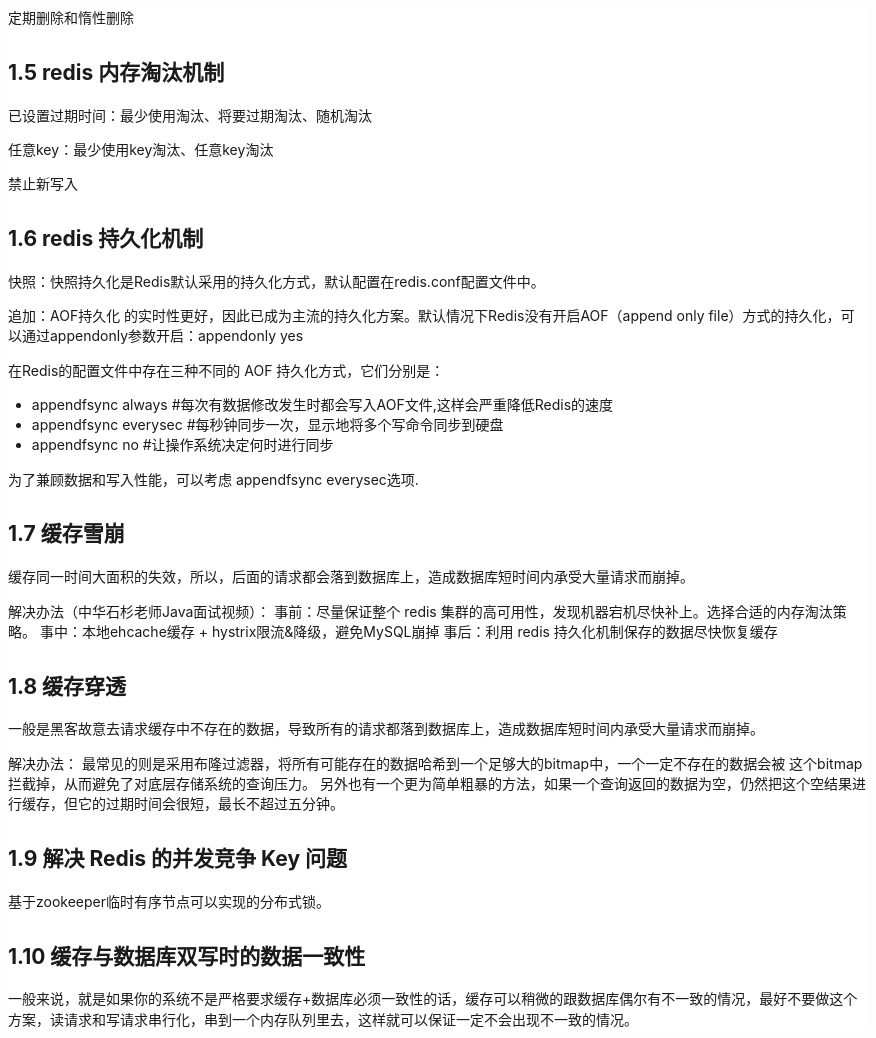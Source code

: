 定期删除和惰性删除

## 1.5 redis 内存淘汰机制

已设置过期时间：最少使用淘汰、将要过期淘汰、随机淘汰

任意key：最少使用key淘汰、任意key淘汰

禁止新写入

## 1.6 redis 持久化机制

快照：快照持久化是Redis默认采用的持久化方式，默认配置在redis.conf配置文件中。

追加：AOF持久化 的实时性更好，因此已成为主流的持久化方案。默认情况下Redis没有开启AOF（append only file）方式的持久化，可以通过appendonly参数开启：appendonly yes

在Redis的配置文件中存在三种不同的 AOF 持久化方式，它们分别是：

* appendfsync always     #每次有数据修改发生时都会写入AOF文件,这样会严重降低Redis的速度
* appendfsync everysec  #每秒钟同步一次，显示地将多个写命令同步到硬盘
* appendfsync no      #让操作系统决定何时进行同步


为了兼顾数据和写入性能，可以考虑 appendfsync everysec选项.

## 1.7 缓存雪崩

缓存同一时间大面积的失效，所以，后面的请求都会落到数据库上，造成数据库短时间内承受大量请求而崩掉。

解决办法（中华石杉老师Java面试视频）：
	事前：尽量保证整个 redis 集群的高可用性，发现机器宕机尽快补上。选择合适的内存淘汰策略。
	事中：本地ehcache缓存 + hystrix限流&降级，避免MySQL崩掉
	事后：利用 redis 持久化机制保存的数据尽快恢复缓存

## 1.8 缓存穿透

一般是黑客故意去请求缓存中不存在的数据，导致所有的请求都落到数据库上，造成数据库短时间内承受大量请求而崩掉。

解决办法：
	最常见的则是采用布隆过滤器，将所有可能存在的数据哈希到一个足够大的bitmap中，一个一定不存在的数据会被 这个bitmap拦截掉，从而避免了对底层存储系统的查询压力。
	另外也有一个更为简单粗暴的方法，如果一个查询返回的数据为空，仍然把这个空结果进行缓存，但它的过期时间会很短，最长不超过五分钟。

## 1.9 解决 Redis 的并发竞争 Key 问题

基于zookeeper临时有序节点可以实现的分布式锁。

## 1.10 缓存与数据库双写时的数据一致性

一般来说，就是如果你的系统不是严格要求缓存+数据库必须一致性的话，缓存可以稍微的跟数据库偶尔有不一致的情况，最好不要做这个方案，读请求和写请求串行化，串到一个内存队列里去，这样就可以保证一定不会出现不一致的情况。


